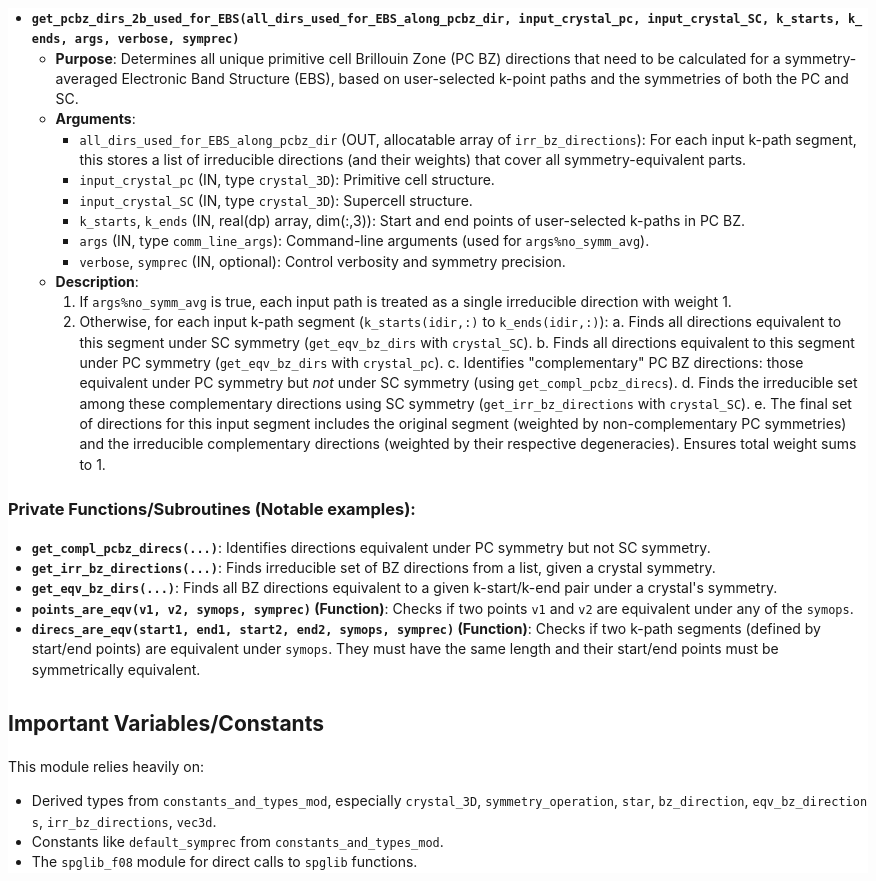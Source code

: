 *   **`get_pcbz_dirs_2b_used_for_EBS(all_dirs_used_for_EBS_along_pcbz_dir, input_crystal_pc, input_crystal_SC, k_starts, k_ends, args, verbose, symprec)`**
    *   **Purpose**: Determines all unique primitive cell Brillouin Zone (PC BZ) directions that need to be calculated for a symmetry-averaged Electronic Band Structure (EBS), based on user-selected k-point paths and the symmetries of both the PC and SC.
    *   **Arguments**:
        *   `all_dirs_used_for_EBS_along_pcbz_dir` (OUT, allocatable array of `irr_bz_directions`): For each input k-path segment, this stores a list of irreducible directions (and their weights) that cover all symmetry-equivalent parts.
        *   `input_crystal_pc` (IN, type `crystal_3D`): Primitive cell structure.
        *   `input_crystal_SC` (IN, type `crystal_3D`): Supercell structure.
        *   `k_starts`, `k_ends` (IN, real(dp) array, dim(:,3)): Start and end points of user-selected k-paths in PC BZ.
        *   `args` (IN, type `comm_line_args`): Command-line arguments (used for `args%no_symm_avg`).
        *   `verbose`, `symprec` (IN, optional): Control verbosity and symmetry precision.
    *   **Description**:
        1.  If `args%no_symm_avg` is true, each input path is treated as a single irreducible direction with weight 1.
        2.  Otherwise, for each input k-path segment (`k_starts(idir,:)` to `k_ends(idir,:)`):
            a.  Finds all directions equivalent to this segment under SC symmetry (`get_eqv_bz_dirs` with `crystal_SC`).
            b.  Finds all directions equivalent to this segment under PC symmetry (`get_eqv_bz_dirs` with `crystal_pc`).
            c.  Identifies "complementary" PC BZ directions: those equivalent under PC symmetry but *not* under SC symmetry (using `get_compl_pcbz_direcs`).
            d.  Finds the irreducible set among these complementary directions using SC symmetry (`get_irr_bz_directions` with `crystal_SC`).
            e.  The final set of directions for this input segment includes the original segment (weighted by non-complementary PC symmetries) and the irreducible complementary directions (weighted by their respective degeneracies). Ensures total weight sums to 1.

### Private Functions/Subroutines (Notable examples):

*   **`get_compl_pcbz_direcs(...)`**: Identifies directions equivalent under PC symmetry but not SC symmetry.
*   **`get_irr_bz_directions(...)`**: Finds irreducible set of BZ directions from a list, given a crystal symmetry.
*   **`get_eqv_bz_dirs(...)`**: Finds all BZ directions equivalent to a given k-start/k-end pair under a crystal's symmetry.
*   **`points_are_eqv(v1, v2, symops, symprec)` (Function)**: Checks if two points `v1` and `v2` are equivalent under any of the `symops`.
*   **`direcs_are_eqv(start1, end1, start2, end2, symops, symprec)` (Function)**: Checks if two k-path segments (defined by start/end points) are equivalent under `symops`. They must have the same length and their start/end points must be symmetrically equivalent.

## Important Variables/Constants

This module relies heavily on:
*   Derived types from `constants_and_types_mod`, especially `crystal_3D`, `symmetry_operation`, `star`, `bz_direction`, `eqv_bz_directions`, `irr_bz_directions`, `vec3d`.
*   Constants like `default_symprec` from `constants_and_types_mod`.
*   The `spglib_f08` module for direct calls to `spglib` functions.
